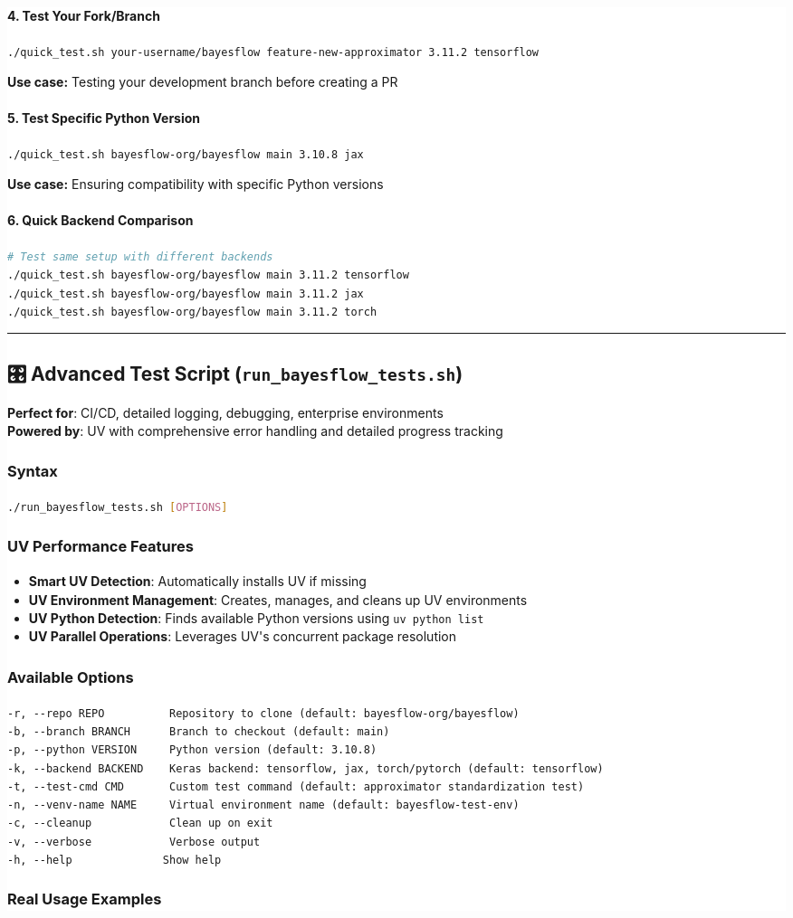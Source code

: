 #### 4. **Test Your Fork/Branch**
```bash
./quick_test.sh your-username/bayesflow feature-new-approximator 3.11.2 tensorflow
```
**Use case:** Testing your development branch before creating a PR

#### 5. **Test Specific Python Version**
```bash
./quick_test.sh bayesflow-org/bayesflow main 3.10.8 jax
```
**Use case:** Ensuring compatibility with specific Python versions

#### 6. **Quick Backend Comparison**
```bash
# Test same setup with different backends
./quick_test.sh bayesflow-org/bayesflow main 3.11.2 tensorflow
./quick_test.sh bayesflow-org/bayesflow main 3.11.2 jax  
./quick_test.sh bayesflow-org/bayesflow main 3.11.2 torch
```

---

## 🎛️ Advanced Test Script (`run_bayesflow_tests.sh`)

**Perfect for**: CI/CD, detailed logging, debugging, enterprise environments  
**Powered by**: UV with comprehensive error handling and detailed progress tracking

### Syntax
```bash
./run_bayesflow_tests.sh [OPTIONS]
```

### UV Performance Features
- **Smart UV Detection**: Automatically installs UV if missing
- **UV Environment Management**: Creates, manages, and cleans up UV environments
- **UV Python Detection**: Finds available Python versions using `uv python list`
- **UV Parallel Operations**: Leverages UV's concurrent package resolution

### Available Options
```
-r, --repo REPO          Repository to clone (default: bayesflow-org/bayesflow)
-b, --branch BRANCH      Branch to checkout (default: main)
-p, --python VERSION     Python version (default: 3.10.8)
-k, --backend BACKEND    Keras backend: tensorflow, jax, torch/pytorch (default: tensorflow)
-t, --test-cmd CMD       Custom test command (default: approximator standardization test)
-n, --venv-name NAME     Virtual environment name (default: bayesflow-test-env)
-c, --cleanup            Clean up on exit
-v, --verbose            Verbose output
-h, --help              Show help
```

### Real Usage Examples
